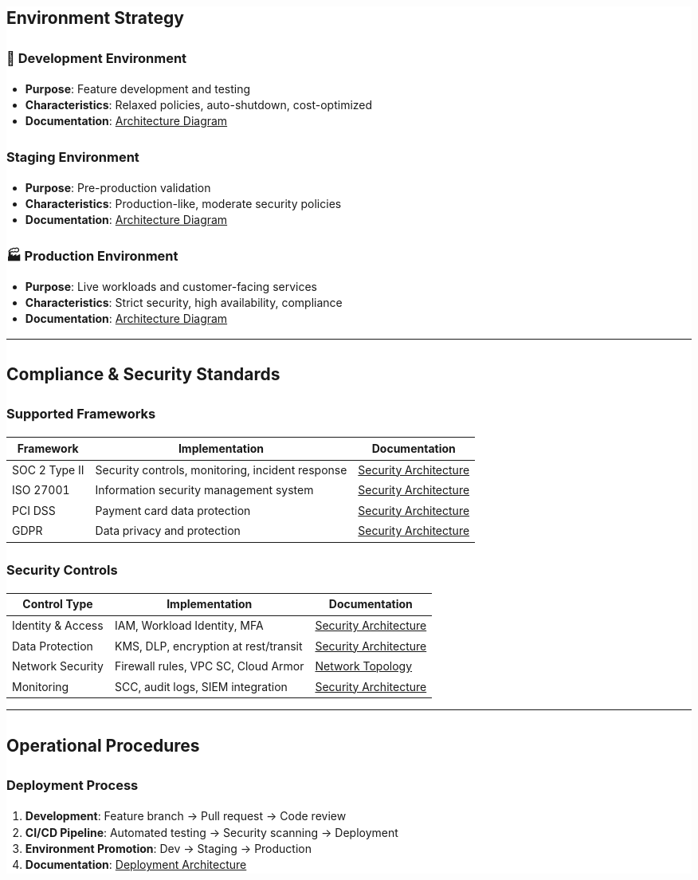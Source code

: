 
## Environment Strategy

### 🧪 **Development Environment**
- **Purpose**: Feature development and testing
- **Characteristics**: Relaxed policies, auto-shutdown, cost-optimized
- **Documentation**: [Architecture Diagram](./ARCHITECTURE_DIAGRAM.md#environment-strategy)

### **Staging Environment**
- **Purpose**: Pre-production validation
- **Characteristics**: Production-like, moderate security policies
- **Documentation**: [Architecture Diagram](./ARCHITECTURE_DIAGRAM.md#environment-strategy)

### 🏭 **Production Environment**
- **Purpose**: Live workloads and customer-facing services
- **Characteristics**: Strict security, high availability, compliance
- **Documentation**: [Architecture Diagram](./ARCHITECTURE_DIAGRAM.md#environment-strategy)

---

## Compliance & Security Standards

### **Supported Frameworks**
| Framework | Implementation | Documentation |
|-----------|----------------|---------------|
| SOC 2 Type II | Security controls, monitoring, incident response | [Security Architecture](./SECURITY_ARCHITECTURE.md#compliance-framework-implementation) |
| ISO 27001 | Information security management system | [Security Architecture](./SECURITY_ARCHITECTURE.md#compliance-framework-implementation) |
| PCI DSS | Payment card data protection | [Security Architecture](./SECURITY_ARCHITECTURE.md#compliance-framework-implementation) |
| GDPR | Data privacy and protection | [Security Architecture](./SECURITY_ARCHITECTURE.md#data-classification--protection) |

### **Security Controls**
| Control Type | Implementation | Documentation |
|--------------|----------------|---------------|
| Identity & Access | IAM, Workload Identity, MFA | [Security Architecture](./SECURITY_ARCHITECTURE.md#identity-federation-architecture) |
| Data Protection | KMS, DLP, encryption at rest/transit | [Security Architecture](./SECURITY_ARCHITECTURE.md#data-classification--protection) |
| Network Security | Firewall rules, VPC SC, Cloud Armor | [Network Topology](./NETWORK_TOPOLOGY.md#network-security-controls) |
| Monitoring | SCC, audit logs, SIEM integration | [Security Architecture](./SECURITY_ARCHITECTURE.md#security-monitoring--response) |

---

## Operational Procedures

### **Deployment Process**
1. **Development**: Feature branch → Pull request → Code review
2. **CI/CD Pipeline**: Automated testing → Security scanning → Deployment
3. **Environment Promotion**: Dev → Staging → Production
4. **Documentation**: [Deployment Architecture](./DEPLOYMENT_ARCHITECTURE.md#cicd-pipeline-architecture)

